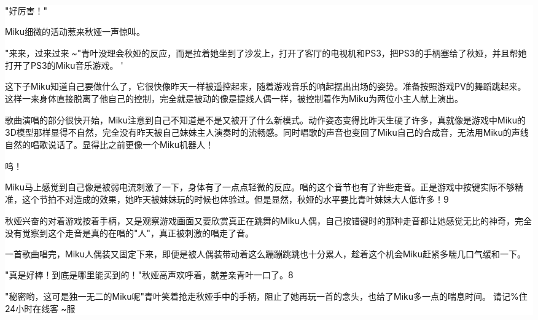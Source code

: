 



"好厉害！"







Miku细微的活动惹来秋娅一声惊叫。





"来来，过来过来 ~"青叶没理会秋娅的反应，而是拉着她坐到了沙发上，打开了客厅的电视机和PS3，把PS3的手柄塞给了秋娅，并且帮她打开了PS3的Miku音乐游戏。 '





这下子Miku知道自己要做什么了，它很快像昨天一样被遥控起来，随着游戏音乐的响起摆出出场的姿势。准备按照游戏PV的舞蹈跳起来。这样一来身体直接脱离了他自己的控制，完全就是被动的像是提线人偶一样，被控制着作为Miku为两位小主人献上演出。







歌曲演唱的部分很快开始，Miku注意到自己不知道是不是又被开了什么新模式。动作姿态变得比昨天生硬了许多，真就像是游戏中Miku的3D模型那样显得不自然，完全没有昨天被自己妹妹主人演奏时的流畅感。同时唱歌的声音也变回了Miku自己的合成音，无法用Miku的声线自然的唱歌说话了。显得比之前更像一个Miku机器人！





呜！





Miku马上感觉到自己像是被弱电流刺激了一下，身体有了一点点轻微的反应。唱的这个音节也有了许些走音。正是游戏中按键实际不够精准，这个节拍不对造成的效果，她昨天被妹妹玩的时候也体验过。但是显然，秋娅的水平要比青叶妹妹大人低许多！9







秋娅兴奋的对着游戏按着手柄，又是观察游戏画面又要欣赏真正在跳舞的Miku人偶，自己按错键时的那种走音都让她感觉无比的神奇，完全没有觉察到这个走音是真的在唱的"人"，真正被刺激的唱走了音。





一首歌曲唱完，Miku人偶装又固定下来，即便是被人偶装带动着这么蹦蹦跳跳也十分累人，趁着这个机会Miku赶紧多喘几口气缓和一下。





"真是好棒！到底是哪里能买到的！"秋娅高声欢呼着，就差亲青叶一口了。8







"秘密哟，这可是独一无二的Miku呢"青叶笑着抢走秋娅手中的手柄，阻止了她再玩一首的念头，也给了Miku多一点的喘息时间。 请记%住24小时在线客 ~服




